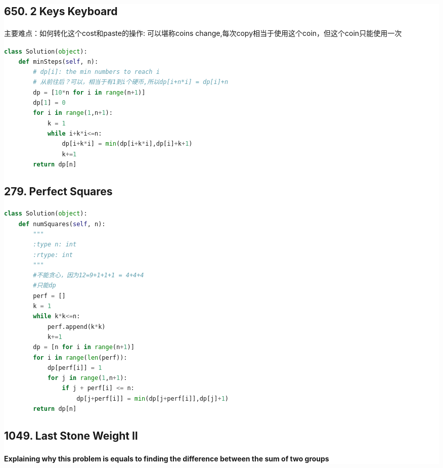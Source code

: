 ```py
```

## 650. 2 Keys Keyboard

主要难点：如何转化这个cost和paste的操作:
可以堪称coins change,每次copy相当于使用这个coin，但这个coin只能使用一次
```py
class Solution(object):
    def minSteps(self, n):
        # dp[i]: the min numbers to reach i
        # 从前往后？可以，相当于有1到i个硬币,所以dp[i+n*i] = dp[i]+n
        dp = [10*n for i in range(n+1)]
        dp[1] = 0
        for i in range(1,n+1):
            k = 1
            while i+k*i<=n:
                dp[i+k*i] = min(dp[i+k*i],dp[i]+k+1)
                k+=1          
        return dp[n]        
```

## 279. Perfect Squares

```py
class Solution(object):
    def numSquares(self, n):
        """
        :type n: int
        :rtype: int
        """
        #不能贪心，因为12=9+1+1+1 = 4+4+4
        #只能dp
        perf = []
        k = 1
        while k*k<=n:
            perf.append(k*k)
            k+=1
        dp = [n for i in range(n+1)]
        for i in range(len(perf)):
            dp[perf[i]] = 1
            for j in range(1,n+1):
                if j + perf[i] <= n:
                    dp[j+perf[i]] = min(dp[j+perf[i]],dp[j]+1)
        return dp[n]
```

## 1049. Last Stone Weight II

#### Explaining why this problem is equals to finding the difference between the sum of two groups
